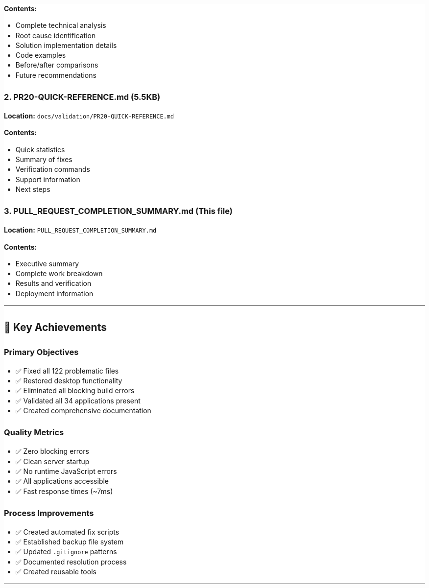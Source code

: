 **Contents:**
- Complete technical analysis
- Root cause identification
- Solution implementation details
- Code examples
- Before/after comparisons
- Future recommendations

### 2. PR20-QUICK-REFERENCE.md (5.5KB)
**Location:** `docs/validation/PR20-QUICK-REFERENCE.md`

**Contents:**
- Quick statistics
- Summary of fixes
- Verification commands
- Support information
- Next steps

### 3. PULL_REQUEST_COMPLETION_SUMMARY.md (This file)
**Location:** `PULL_REQUEST_COMPLETION_SUMMARY.md`

**Contents:**
- Executive summary
- Complete work breakdown
- Results and verification
- Deployment information

---

## 🎯 Key Achievements

### Primary Objectives
- ✅ Fixed all 122 problematic files
- ✅ Restored desktop functionality
- ✅ Eliminated all blocking build errors
- ✅ Validated all 34 applications present
- ✅ Created comprehensive documentation

### Quality Metrics
- ✅ Zero blocking errors
- ✅ Clean server startup
- ✅ No runtime JavaScript errors
- ✅ All applications accessible
- ✅ Fast response times (~7ms)

### Process Improvements
- ✅ Created automated fix scripts
- ✅ Established backup file system
- ✅ Updated `.gitignore` patterns
- ✅ Documented resolution process
- ✅ Created reusable tools

---